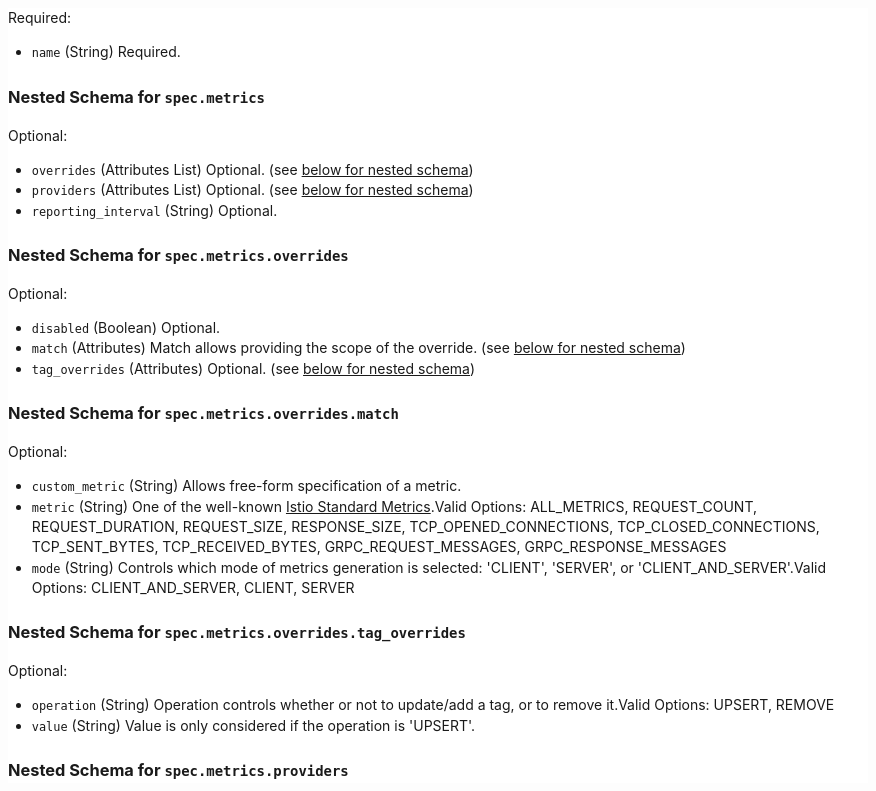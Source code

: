 Required:

- `name` (String) Required.



<a id="nestedatt--spec--metrics"></a>
### Nested Schema for `spec.metrics`

Optional:

- `overrides` (Attributes List) Optional. (see [below for nested schema](#nestedatt--spec--metrics--overrides))
- `providers` (Attributes List) Optional. (see [below for nested schema](#nestedatt--spec--metrics--providers))
- `reporting_interval` (String) Optional.

<a id="nestedatt--spec--metrics--overrides"></a>
### Nested Schema for `spec.metrics.overrides`

Optional:

- `disabled` (Boolean) Optional.
- `match` (Attributes) Match allows providing the scope of the override. (see [below for nested schema](#nestedatt--spec--metrics--overrides--match))
- `tag_overrides` (Attributes) Optional. (see [below for nested schema](#nestedatt--spec--metrics--overrides--tag_overrides))

<a id="nestedatt--spec--metrics--overrides--match"></a>
### Nested Schema for `spec.metrics.overrides.match`

Optional:

- `custom_metric` (String) Allows free-form specification of a metric.
- `metric` (String) One of the well-known [Istio Standard Metrics](https://istio.io/latest/docs/reference/config/metrics/).Valid Options: ALL_METRICS, REQUEST_COUNT, REQUEST_DURATION, REQUEST_SIZE, RESPONSE_SIZE, TCP_OPENED_CONNECTIONS, TCP_CLOSED_CONNECTIONS, TCP_SENT_BYTES, TCP_RECEIVED_BYTES, GRPC_REQUEST_MESSAGES, GRPC_RESPONSE_MESSAGES
- `mode` (String) Controls which mode of metrics generation is selected: 'CLIENT', 'SERVER', or 'CLIENT_AND_SERVER'.Valid Options: CLIENT_AND_SERVER, CLIENT, SERVER


<a id="nestedatt--spec--metrics--overrides--tag_overrides"></a>
### Nested Schema for `spec.metrics.overrides.tag_overrides`

Optional:

- `operation` (String) Operation controls whether or not to update/add a tag, or to remove it.Valid Options: UPSERT, REMOVE
- `value` (String) Value is only considered if the operation is 'UPSERT'.



<a id="nestedatt--spec--metrics--providers"></a>
### Nested Schema for `spec.metrics.providers`
